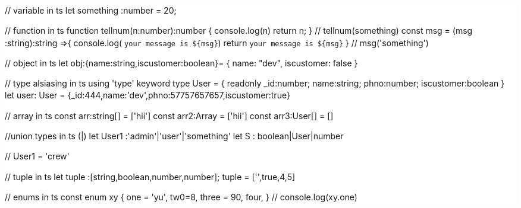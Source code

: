 ```

```
// variable in ts 
let something :number = 20;

// function in ts 
function tellnum(n:number):number {
  console.log(n)
  return n;
}
// tellnum(something)
const msg = (msg :string):string =>{
  console.log( `your message is ${msg}`)
  return `your message is ${msg}`
}
// msg('something')

// object in ts 
let obj:{name:string,iscustomer:boolean}= {
name: "dev",
iscustomer: false
}

// type alsiasing in ts using 'type' keyword
type User = {
  readonly _id:number;
  name:string;
  phno:number;
  iscustomer:boolean
}
let user: User = {_id:444,name:'dev',phno:57757657657,iscustomer:true}

// array in ts
const arr:string[] = ['hii']
const arr2:Array<string> = ['hii']
const arr3:User[] = []

//union types in ts (|)
let User1 :'admin'|'user'|'something'
let S : boolean|User|number

// User1 = 'crew'

// tuple in ts
let tuple :[string,boolean,number,number];
tuple = ['',true,4,5] 

// enums in ts
const enum xy {
  one = 'yu',
  tw0=8,
  three = 90,
  four,
}
// console.log(xy.one)
